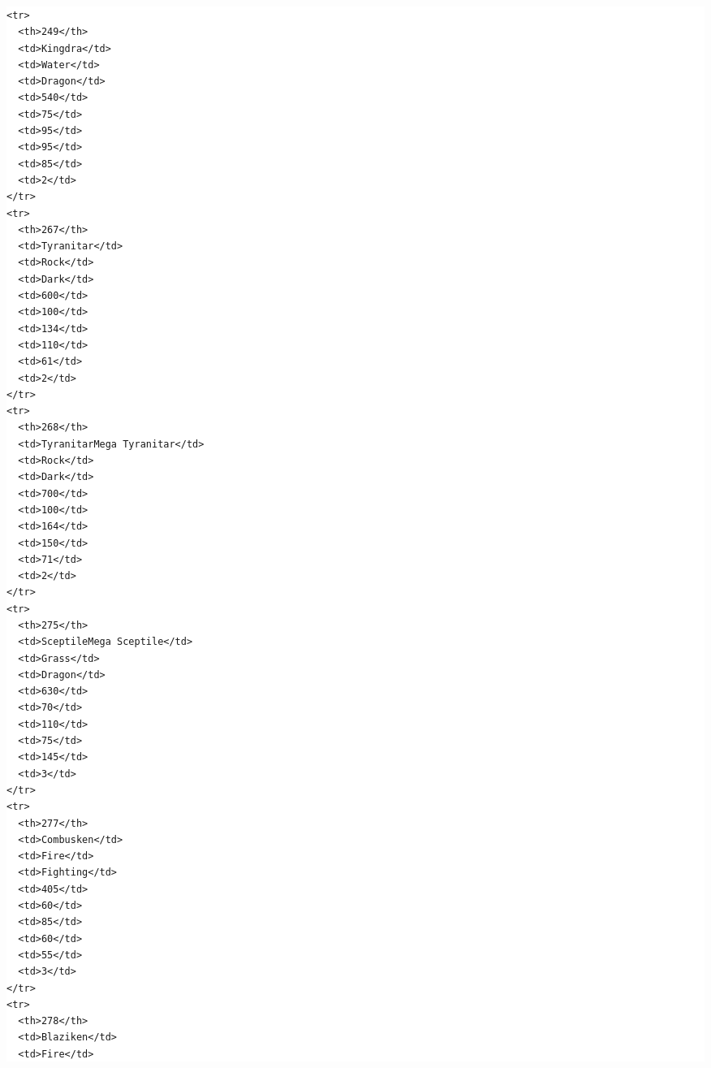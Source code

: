     <tr>
      <th>249</th>
      <td>Kingdra</td>
      <td>Water</td>
      <td>Dragon</td>
      <td>540</td>
      <td>75</td>
      <td>95</td>
      <td>95</td>
      <td>85</td>
      <td>2</td>
    </tr>
    <tr>
      <th>267</th>
      <td>Tyranitar</td>
      <td>Rock</td>
      <td>Dark</td>
      <td>600</td>
      <td>100</td>
      <td>134</td>
      <td>110</td>
      <td>61</td>
      <td>2</td>
    </tr>
    <tr>
      <th>268</th>
      <td>TyranitarMega Tyranitar</td>
      <td>Rock</td>
      <td>Dark</td>
      <td>700</td>
      <td>100</td>
      <td>164</td>
      <td>150</td>
      <td>71</td>
      <td>2</td>
    </tr>
    <tr>
      <th>275</th>
      <td>SceptileMega Sceptile</td>
      <td>Grass</td>
      <td>Dragon</td>
      <td>630</td>
      <td>70</td>
      <td>110</td>
      <td>75</td>
      <td>145</td>
      <td>3</td>
    </tr>
    <tr>
      <th>277</th>
      <td>Combusken</td>
      <td>Fire</td>
      <td>Fighting</td>
      <td>405</td>
      <td>60</td>
      <td>85</td>
      <td>60</td>
      <td>55</td>
      <td>3</td>
    </tr>
    <tr>
      <th>278</th>
      <td>Blaziken</td>
      <td>Fire</td>